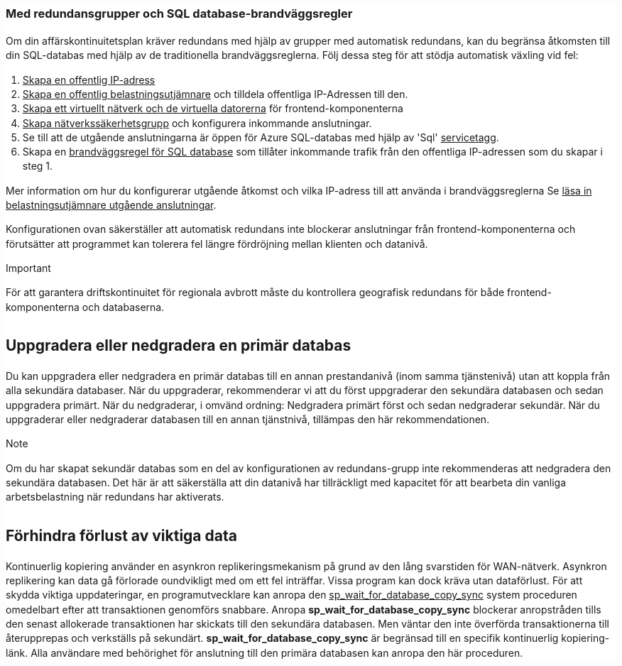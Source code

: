  ### <a name="using-failover-groups-and-sql-database-firewall-rules"></a>Med redundansgrupper och SQL database-brandväggsregler

Om din affärskontinuitetsplan kräver redundans med hjälp av grupper med automatisk redundans, kan du begränsa åtkomsten till din SQL-databas med hjälp av de traditionella brandväggsreglerna.  Följ dessa steg för att stödja automatisk växling vid fel:

1.  [Skapa en offentlig IP-adress](../virtual-network/virtual-network-public-ip-address.md#create-a-public-ip-address) 
2.  [Skapa en offentlig belastningsutjämnare](../load-balancer/quickstart-create-basic-load-balancer-portal.md#create-a-basic-load-balancer) och tilldela offentliga IP-Adressen till den. 
3.  [Skapa ett virtuellt nätverk och de virtuella datorerna](../load-balancer/quickstart-create-basic-load-balancer-portal.md#create-back-end-servers) för frontend-komponenterna 
4.  [Skapa nätverkssäkerhetsgrupp](../virtual-network/security-overview.md) och konfigurera inkommande anslutningar. 
5. Se till att de utgående anslutningarna är öppen för Azure SQL-databas med hjälp av 'Sql' [servicetagg](../virtual-network/security-overview.md#service-tags). 
5.  Skapa en [brandväggsregel för SQL database](sql-database-firewall-configure.md) som tillåter inkommande trafik från den offentliga IP-adressen som du skapar i steg 1. 

Mer information om hur du konfigurerar utgående åtkomst och vilka IP-adress till att använda i brandväggsreglerna Se [läsa in belastningsutjämnare utgående anslutningar](../load-balancer/load-balancer-outbound-connections.md).

Konfigurationen ovan säkerställer att automatisk redundans inte blockerar anslutningar från frontend-komponenterna och förutsätter att programmet kan tolerera fel längre fördröjning mellan klienten och datanivå.

> [!IMPORTANT]
> För att garantera driftskontinuitet för regionala avbrott måste du kontrollera geografisk redundans för både frontend-komponenterna och databaserna. 
>

## <a name="upgrading-or-downgrading-a-primary-database"></a>Uppgradera eller nedgradera en primär databas
Du kan uppgradera eller nedgradera en primär databas till en annan prestandanivå (inom samma tjänstenivå) utan att koppla från alla sekundära databaser. När du uppgraderar, rekommenderar vi att du först uppgraderar den sekundära databasen och sedan uppgradera primärt. När du nedgraderar, i omvänd ordning: Nedgradera primärt först och sedan nedgraderar sekundär. När du uppgraderar eller nedgraderar databasen till en annan tjänstnivå, tillämpas den här rekommendationen. 

> [!NOTE]
> Om du har skapat sekundär databas som en del av konfigurationen av redundans-grupp inte rekommenderas att nedgradera den sekundära databasen. Det här är att säkerställa att din datanivå har tillräckligt med kapacitet för att bearbeta din vanliga arbetsbelastning när redundans har aktiverats. 
>

## <a name="preventing-the-loss-of-critical-data"></a>Förhindra förlust av viktiga data
Kontinuerlig kopiering använder en asynkron replikeringsmekanism på grund av den lång svarstiden för WAN-nätverk. Asynkron replikering kan data gå förlorade oundvikligt med om ett fel inträffar. Vissa program kan dock kräva utan dataförlust. För att skydda viktiga uppdateringar, en programutvecklare kan anropa den [sp_wait_for_database_copy_sync](/sql/relational-databases/system-stored-procedures/active-geo-replication-sp-wait-for-database-copy-sync) system proceduren omedelbart efter att transaktionen genomförs snabbare. Anropa **sp_wait_for_database_copy_sync** blockerar anropstråden tills den senast allokerade transaktionen har skickats till den sekundära databasen. Men väntar den inte överförda transaktionerna till återupprepas och verkställs på sekundärt. **sp_wait_for_database_copy_sync** är begränsad till en specifik kontinuerlig kopiering-länk. Alla användare med behörighet för anslutning till den primära databasen kan anropa den här proceduren.

